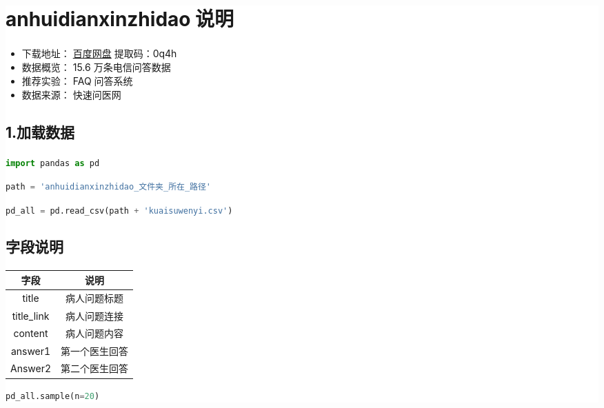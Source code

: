 
# anhuidianxinzhidao 说明
- 下载地址： [百度网盘](https://pan.baidu.com/s/1f_TD54sYA015FbeUzThBjw)  提取码：0q4h
- 数据概览： 15.6 万条电信问答数据
- 推荐实验： FAQ 问答系统
- 数据来源： 快速问医网

## 1.加载数据


```python
import pandas as pd
```


```python
path = 'anhuidianxinzhidao_文件夹_所在_路径'
```


```python
pd_all = pd.read_csv(path + 'kuaisuwenyi.csv')
```

## 字段说明

| 字段<span class="Apple-tab-span" style="white-space:pre"></span> | 说明<span class="Apple-tab-span" style="white-space:pre"></span> |
| :-: | :-: |
| title<span class="Apple-tab-span" style="white-space:pre"></span> | 病人问题标题<span class="Apple-tab-span" style="white-space:pre"></span> |
| title_link<span class="Apple-tab-span" style="white-space:pre"></span> | 病人问题连接<span class="Apple-tab-span" style="white-space:pre"></span> |
| content<span class="Apple-tab-span" style="white-space:pre"></span> | 病人问题内容<span class="Apple-tab-span" style="white-space:pre"></span> |
| answer1<span class="Apple-tab-span" style="white-space:pre"></span> | 第一个医生回答<span class="Apple-tab-span" style="white-space:pre"></span> |
| Answer2<span class="Apple-tab-span" style="white-space:pre"></span> | 第二个医生回答<span class="Apple-tab-span" style="white-space:pre"></span> |


```python
pd_all.sample(n=20)
```




<div>
<style scoped>
    .dataframe tbody tr th:only-of-type {
        vertical-align: middle;
    }

    .dataframe tbody tr th {
        vertical-align: top;
    }
